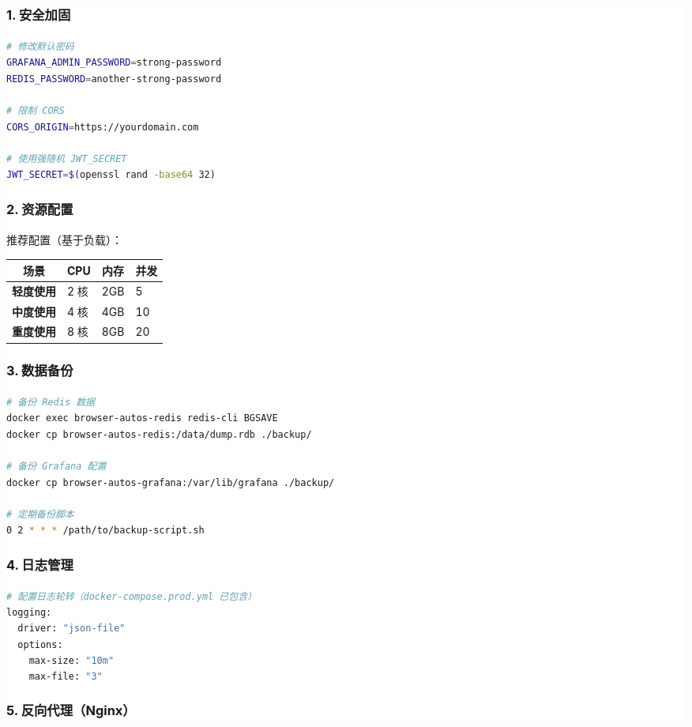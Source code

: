 ### 1. 安全加固

```bash
# 修改默认密码
GRAFANA_ADMIN_PASSWORD=strong-password
REDIS_PASSWORD=another-strong-password

# 限制 CORS
CORS_ORIGIN=https://yourdomain.com

# 使用强随机 JWT_SECRET
JWT_SECRET=$(openssl rand -base64 32)
```

### 2. 资源配置

推荐配置（基于负载）：

| 场景 | CPU | 内存 | 并发 |
|------|-----|------|------|
| **轻度使用** | 2 核 | 2GB | 5 |
| **中度使用** | 4 核 | 4GB | 10 |
| **重度使用** | 8 核 | 8GB | 20 |

### 3. 数据备份

```bash
# 备份 Redis 数据
docker exec browser-autos-redis redis-cli BGSAVE
docker cp browser-autos-redis:/data/dump.rdb ./backup/

# 备份 Grafana 配置
docker cp browser-autos-grafana:/var/lib/grafana ./backup/

# 定期备份脚本
0 2 * * * /path/to/backup-script.sh
```

### 4. 日志管理

```bash
# 配置日志轮转（docker-compose.prod.yml 已包含）
logging:
  driver: "json-file"
  options:
    max-size: "10m"
    max-file: "3"
```

### 5. 反向代理（Nginx）
